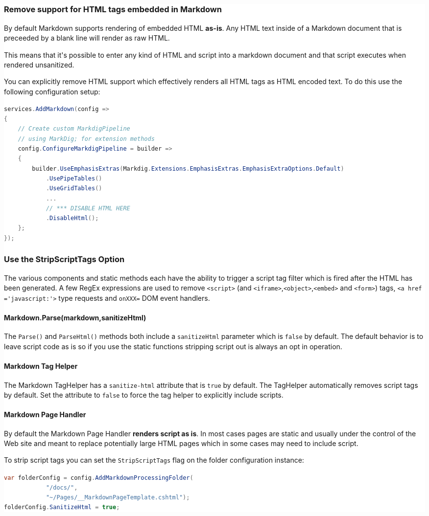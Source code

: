 ### Remove support for HTML tags embedded in Markdown
By default Markdown supports rendering of embedded HTML **as-is**. Any HTML text inside of a Markdown document that is preceeded by a blank line will render as raw HTML.

This means that it's possible to enter any kind of HTML and script into a markdown document and that script executes when rendered unsanitized.

You can explicitly remove HTML support which effectively renders all HTML tags as HTML encoded text. To do this use the following configuration setup:

```cs
services.AddMarkdown(config =>
{
    // Create custom MarkdigPipeline 
    // using MarkDig; for extension methods
    config.ConfigureMarkdigPipeline = builder =>
    {
        builder.UseEmphasisExtras(Markdig.Extensions.EmphasisExtras.EmphasisExtraOptions.Default)
            .UsePipeTables()
            .UseGridTables()        
            ...
            // *** DISABLE HTML HERE
            .DisableHtml();
    };
});
```

### Use the StripScriptTags Option
The various components and static methods each have the ability to trigger a script tag filter which is fired after the HTML has been generated. A few RegEx expressions are used to remove `<script>` (and `<iframe>`,`<object>`,`<embed>` and `<form>`) tags, `<a href='javascript:'>` type requests and `onXXX=` DOM event handlers.

#### Markdown.Parse(markdown,sanitizeHtml)
The `Parse()` and `ParseHtml()` methods both include a `sanitizeHtml` parameter which is `false` by default. The default behavior is to leave script code as is so if you use the static functions stripping script out is always an opt in operation.

#### Markdown Tag Helper
The Markdown TagHelper has a `sanitize-html` attribute that is `true` by default. The TagHelper automatically removes script tags by default. Set the attribute to `false` to force the tag helper to explicitly include scripts.

#### Markdown Page Handler
By default the Markdown Page Handler **renders script as is**. In most cases pages are static and usually under the control of the Web site and meant to replace potentially large HTML pages which in some cases may need to include script. 

To strip script tags you can set the `StripScriptTags` flag on the folder configuration instance:

```cs
var folderConfig = config.AddMarkdownProcessingFolder(
			"/docs/",
			"~/Pages/__MarkdownPageTemplate.cshtml");
folderConfig.SanitizeHtml = true;
```
